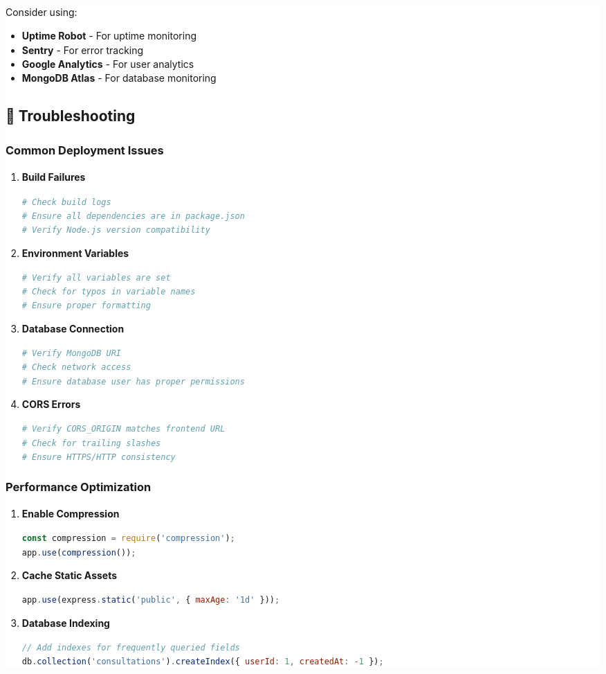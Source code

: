 Consider using:
- **Uptime Robot** - For uptime monitoring
- **Sentry** - For error tracking
- **Google Analytics** - For user analytics
- **MongoDB Atlas** - For database monitoring

## 🚨 Troubleshooting

### Common Deployment Issues

1. **Build Failures**
   ```bash
   # Check build logs
   # Ensure all dependencies are in package.json
   # Verify Node.js version compatibility
   ```

2. **Environment Variables**
   ```bash
   # Verify all variables are set
   # Check for typos in variable names
   # Ensure proper formatting
   ```

3. **Database Connection**
   ```bash
   # Verify MongoDB URI
   # Check network access
   # Ensure database user has proper permissions
   ```

4. **CORS Errors**
   ```bash
   # Verify CORS_ORIGIN matches frontend URL
   # Check for trailing slashes
   # Ensure HTTPS/HTTP consistency
   ```

### Performance Optimization

1. **Enable Compression**
   ```javascript
   const compression = require('compression');
   app.use(compression());
   ```

2. **Cache Static Assets**
   ```javascript
   app.use(express.static('public', { maxAge: '1d' }));
   ```

3. **Database Indexing**
   ```javascript
   // Add indexes for frequently queried fields
   db.collection('consultations').createIndex({ userId: 1, createdAt: -1 });
   ```
